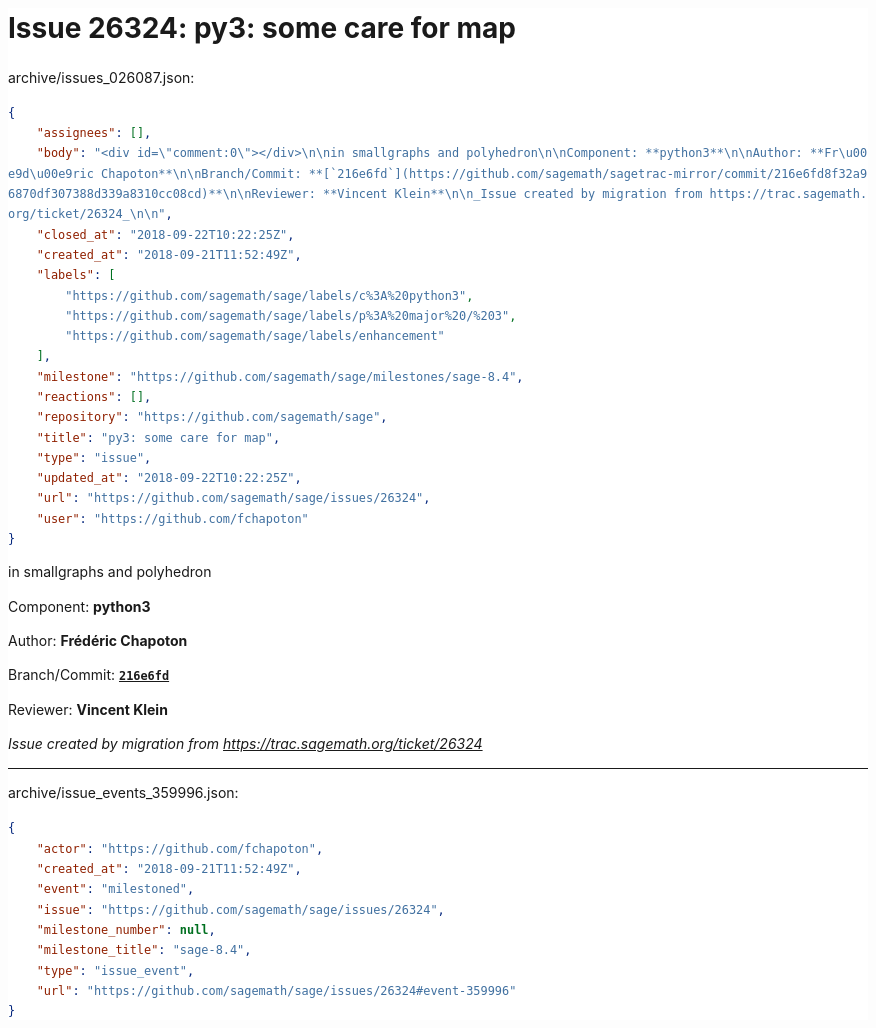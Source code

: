 # Issue 26324: py3: some care for map

archive/issues_026087.json:
```json
{
    "assignees": [],
    "body": "<div id=\"comment:0\"></div>\n\nin smallgraphs and polyhedron\n\nComponent: **python3**\n\nAuthor: **Fr\u00e9d\u00e9ric Chapoton**\n\nBranch/Commit: **[`216e6fd`](https://github.com/sagemath/sagetrac-mirror/commit/216e6fd8f32a96870df307388d339a8310cc08cd)**\n\nReviewer: **Vincent Klein**\n\n_Issue created by migration from https://trac.sagemath.org/ticket/26324_\n\n",
    "closed_at": "2018-09-22T10:22:25Z",
    "created_at": "2018-09-21T11:52:49Z",
    "labels": [
        "https://github.com/sagemath/sage/labels/c%3A%20python3",
        "https://github.com/sagemath/sage/labels/p%3A%20major%20/%203",
        "https://github.com/sagemath/sage/labels/enhancement"
    ],
    "milestone": "https://github.com/sagemath/sage/milestones/sage-8.4",
    "reactions": [],
    "repository": "https://github.com/sagemath/sage",
    "title": "py3: some care for map",
    "type": "issue",
    "updated_at": "2018-09-22T10:22:25Z",
    "url": "https://github.com/sagemath/sage/issues/26324",
    "user": "https://github.com/fchapoton"
}
```
<div id="comment:0"></div>

in smallgraphs and polyhedron

Component: **python3**

Author: **Frédéric Chapoton**

Branch/Commit: **[`216e6fd`](https://github.com/sagemath/sagetrac-mirror/commit/216e6fd8f32a96870df307388d339a8310cc08cd)**

Reviewer: **Vincent Klein**

_Issue created by migration from https://trac.sagemath.org/ticket/26324_





---

archive/issue_events_359996.json:
```json
{
    "actor": "https://github.com/fchapoton",
    "created_at": "2018-09-21T11:52:49Z",
    "event": "milestoned",
    "issue": "https://github.com/sagemath/sage/issues/26324",
    "milestone_number": null,
    "milestone_title": "sage-8.4",
    "type": "issue_event",
    "url": "https://github.com/sagemath/sage/issues/26324#event-359996"
}
```

